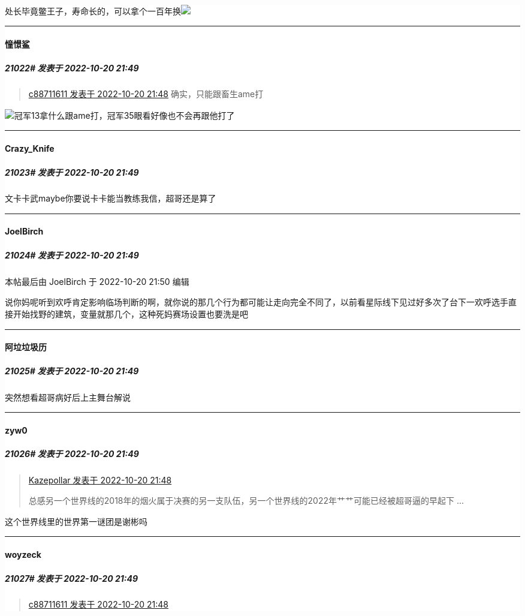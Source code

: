 处长毕竟鳖王子，寿命长的，可以拿个一百年换<img src="https://static.saraba1st.com/image/smiley/face2017/050.png" referrerpolicy="no-referrer">

*****

####  憧憬鲨  
##### 21022#       发表于 2022-10-20 21:49

<blockquote><a href="httphttps://bbs.saraba1st.com/2b/forum.php?mod=redirect&amp;goto=findpost&amp;pid=58013724&amp;ptid=2099454" target="_blank">c88711611 发表于 2022-10-20 21:48</a>
确实，只能跟畜生ame打</blockquote>
<img src="https://static.saraba1st.com/image/smiley/face2017/067.png" referrerpolicy="no-referrer">冠军13拿什么跟ame打，冠军35眼看好像也不会再跟他打了

*****

####  Crazy_Knife  
##### 21023#       发表于 2022-10-20 21:49

文卡卡武maybe你要说卡卡能当教练我信，超哥还是算了

*****

####  JoelBirch  
##### 21024#       发表于 2022-10-20 21:49

 本帖最后由 JoelBirch 于 2022-10-20 21:50 编辑 

说你妈呢听到欢呼肯定影响临场判断的啊，就你说的那几个行为都可能让走向完全不同了，以前看星际线下见过好多次了台下一欢呼选手直接开始找野的建筑，变量就那几个，这种死妈赛场设置也要洗是吧

*****

####  阿垃垃圾历  
##### 21025#       发表于 2022-10-20 21:49

突然想看超哥病好后上主舞台解说 

*****

####  zyw0  
##### 21026#       发表于 2022-10-20 21:49

<blockquote><a href="httphttps://bbs.saraba1st.com/2b/forum.php?mod=redirect&amp;goto=findpost&amp;pid=58013715&amp;ptid=2099454" target="_blank">Kazepollar 发表于 2022-10-20 21:48</a>

总感另一个世界线的2018年的烟火属于决赛的另一支队伍，另一个世界线的2022年艹艹可能已经被超哥逼的早起下 ...</blockquote>
这个世界线里的世界第一谜团是谢彬吗

*****

####  woyzeck  
##### 21027#       发表于 2022-10-20 21:49

<blockquote><a href="httphttps://bbs.saraba1st.com/2b/forum.php?mod=redirect&amp;goto=findpost&amp;pid=58013724&amp;ptid=2099454" target="_blank">c88711611 发表于 2022-10-20 21:48</a>
